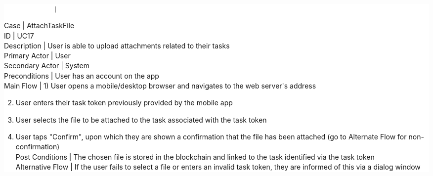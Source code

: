                   |                                                                                                                                                                                                                                                                                                                                                                                                                                                                                                                                                        
Case              |  AttachTaskFile                                                                                                                                                                                                                                                                                                                                                                                                                                                                                                                                        
ID                |  UC17                                                                                                                                                                                                                                                                                                                                                                                                                                                                                                                                                  
Description       |  User is able to upload attachments related to their tasks                                                                                                                                                                                                                                                                                                                                                                                                                                                                                             
Primary Actor     |  User                                                                                                                                                                                                                                                                                                                                                                                                                                                                                                                                                  
Secondary Actor   |  System                                                                                                                                                                                                                                                                                                                                                                                                                                                                                                                                                
Preconditions     |  User has an account on the app                                                                                                                                                                                                                                                                                                                                                                                                                                                                                                                        
Main Flow         |  1) User opens a mobile/desktop browser and navigates to the web server's address

2) User enters their task token previously provided by the mobile app

3) User selects the file to be attached to the task associated with the task token

4) User taps "Confirm", upon which they are shown a confirmation that the file has been attached (go to Alternate Flow for non-confirmation)                                                                                                                                                             
Post Conditions   |  The chosen file is stored in the blockchain and linked to the task identified via the task token                                                                                                                                                                                                                                                                                                                                                                                                                                                      
Alternative Flow  |  If the user fails to select a file or enters an invalid task token, they are informed of this via a dialog window                                                                                                                                                                                                                                                                                                                                                                                                                                     
